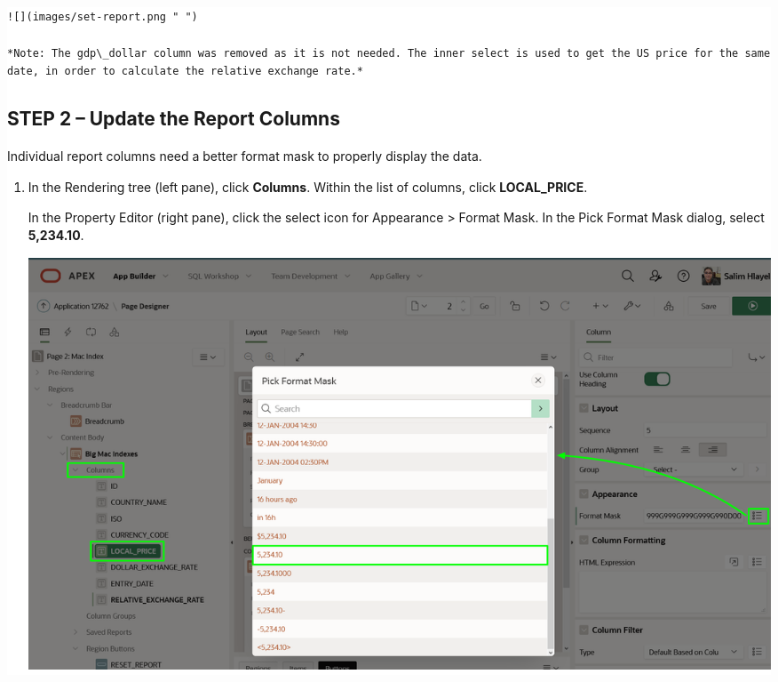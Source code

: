     ![](images/set-report.png " ")

    *Note: The gdp\_dollar column was removed as it is not needed. The inner select is used to get the US price for the same date, in order to calculate the relative exchange rate.*

## **STEP 2** – Update the Report Columns
Individual report columns need a better format mask to properly display the data.

1. In the Rendering tree (left pane), click **Columns**.
    Within the list of columns, click **LOCAL_PRICE**.

    In the Property Editor (right pane), click the select icon for Appearance > Format Mask.
    In the Pick Format Mask dialog, select **5,234.10**.

    ![](images/set-format.png " ")